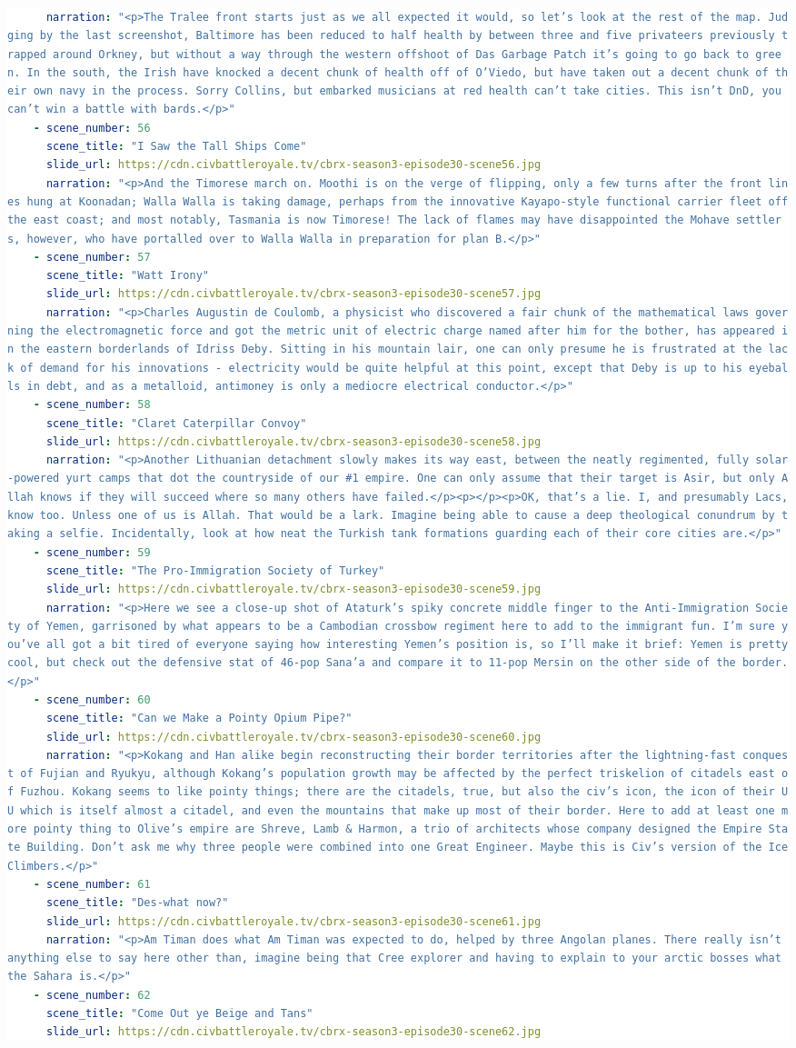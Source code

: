 ```yaml
      narration: "<p>The Tralee front starts just as we all expected it would, so let’s look at the rest of the map. Judging by the last screenshot, Baltimore has been reduced to half health by between three and five privateers previously trapped around Orkney, but without a way through the western offshoot of Das Garbage Patch it’s going to go back to green. In the south, the Irish have knocked a decent chunk of health off of O’Viedo, but have taken out a decent chunk of their own navy in the process. Sorry Collins, but embarked musicians at red health can’t take cities. This isn’t DnD, you can’t win a battle with bards.</p>"
    - scene_number: 56
      scene_title: "I Saw the Tall Ships Come"
      slide_url: https://cdn.civbattleroyale.tv/cbrx-season3-episode30-scene56.jpg
      narration: "<p>And the Timorese march on. Moothi is on the verge of flipping, only a few turns after the front lines hung at Koonadan; Walla Walla is taking damage, perhaps from the innovative Kayapo-style functional carrier fleet off the east coast; and most notably, Tasmania is now Timorese! The lack of flames may have disappointed the Mohave settlers, however, who have portalled over to Walla Walla in preparation for plan B.</p>"
    - scene_number: 57
      scene_title: "Watt Irony"
      slide_url: https://cdn.civbattleroyale.tv/cbrx-season3-episode30-scene57.jpg
      narration: "<p>Charles Augustin de Coulomb, a physicist who discovered a fair chunk of the mathematical laws governing the electromagnetic force and got the metric unit of electric charge named after him for the bother, has appeared in the eastern borderlands of Idriss Deby. Sitting in his mountain lair, one can only presume he is frustrated at the lack of demand for his innovations - electricity would be quite helpful at this point, except that Deby is up to his eyeballs in debt, and as a metalloid, antimoney is only a mediocre electrical conductor.</p>"
    - scene_number: 58
      scene_title: "Claret Caterpillar Convoy"
      slide_url: https://cdn.civbattleroyale.tv/cbrx-season3-episode30-scene58.jpg
      narration: "<p>Another Lithuanian detachment slowly makes its way east, between the neatly regimented, fully solar-powered yurt camps that dot the countryside of our #1 empire. One can only assume that their target is Asir, but only Allah knows if they will succeed where so many others have failed.</p><p></p><p>OK, that’s a lie. I, and presumably Lacs, know too. Unless one of us is Allah. That would be a lark. Imagine being able to cause a deep theological conundrum by taking a selfie. Incidentally, look at how neat the Turkish tank formations guarding each of their core cities are.</p>"
    - scene_number: 59
      scene_title: "The Pro-Immigration Society of Turkey"
      slide_url: https://cdn.civbattleroyale.tv/cbrx-season3-episode30-scene59.jpg
      narration: "<p>Here we see a close-up shot of Ataturk’s spiky concrete middle finger to the Anti-Immigration Society of Yemen, garrisoned by what appears to be a Cambodian crossbow regiment here to add to the immigrant fun. I’m sure you’ve all got a bit tired of everyone saying how interesting Yemen’s position is, so I’ll make it brief: Yemen is pretty cool, but check out the defensive stat of 46-pop Sana’a and compare it to 11-pop Mersin on the other side of the border.</p>"
    - scene_number: 60
      scene_title: "Can we Make a Pointy Opium Pipe?"
      slide_url: https://cdn.civbattleroyale.tv/cbrx-season3-episode30-scene60.jpg
      narration: "<p>Kokang and Han alike begin reconstructing their border territories after the lightning-fast conquest of Fujian and Ryukyu, although Kokang’s population growth may be affected by the perfect triskelion of citadels east of Fuzhou. Kokang seems to like pointy things; there are the citadels, true, but also the civ’s icon, the icon of their UU which is itself almost a citadel, and even the mountains that make up most of their border. Here to add at least one more pointy thing to Olive’s empire are Shreve, Lamb & Harmon, a trio of architects whose company designed the Empire State Building. Don’t ask me why three people were combined into one Great Engineer. Maybe this is Civ’s version of the Ice Climbers.</p>"
    - scene_number: 61
      scene_title: "Des-what now?"
      slide_url: https://cdn.civbattleroyale.tv/cbrx-season3-episode30-scene61.jpg
      narration: "<p>Am Timan does what Am Timan was expected to do, helped by three Angolan planes. There really isn’t anything else to say here other than, imagine being that Cree explorer and having to explain to your arctic bosses what the Sahara is.</p>"
    - scene_number: 62
      scene_title: "Come Out ye Beige and Tans"
      slide_url: https://cdn.civbattleroyale.tv/cbrx-season3-episode30-scene62.jpg
```